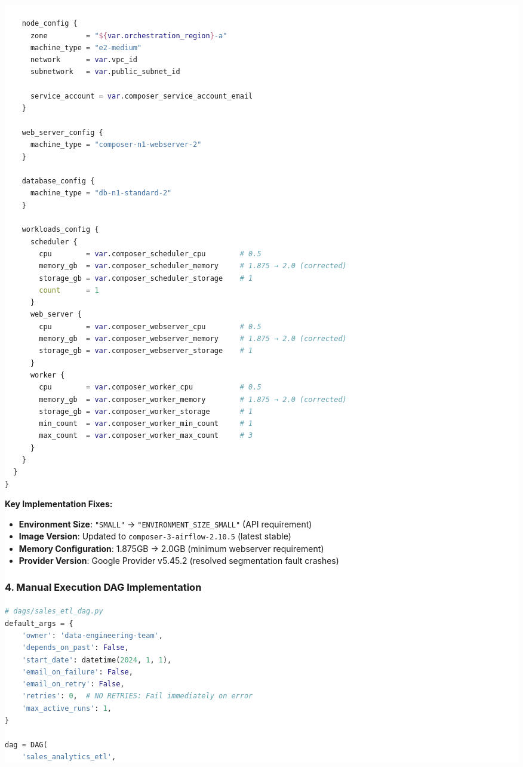 ```terraform

    node_config {
      zone         = "${var.orchestration_region}-a"
      machine_type = "e2-medium"
      network      = var.vpc_id
      subnetwork   = var.public_subnet_id
      
      service_account = var.composer_service_account_email
    }

    web_server_config {
      machine_type = "composer-n1-webserver-2"
    }

    database_config {
      machine_type = "db-n1-standard-2"
    }

    workloads_config {
      scheduler {
        cpu        = var.composer_scheduler_cpu        # 0.5
        memory_gb  = var.composer_scheduler_memory     # 1.875 → 2.0 (corrected)
        storage_gb = var.composer_scheduler_storage    # 1
        count      = 1
      }
      web_server {
        cpu        = var.composer_webserver_cpu        # 0.5
        memory_gb  = var.composer_webserver_memory     # 1.875 → 2.0 (corrected)
        storage_gb = var.composer_webserver_storage    # 1
      }
      worker {
        cpu        = var.composer_worker_cpu           # 0.5
        memory_gb  = var.composer_worker_memory        # 1.875 → 2.0 (corrected)
        storage_gb = var.composer_worker_storage       # 1
        min_count  = var.composer_worker_min_count     # 1
        max_count  = var.composer_worker_max_count     # 3
      }
    }
  }
}
```

**Key Implementation Fixes:**
- **Environment Size**: `"SMALL"` → `"ENVIRONMENT_SIZE_SMALL"` (API requirement)
- **Image Version**: Updated to `composer-3-airflow-2.10.5` (latest stable)
- **Memory Configuration**: 1.875GB → 2.0GB (minimum webserver requirement)
- **Provider Version**: Google Provider v5.45.2 (resolved segmentation fault crashes)

### 4. **Manual Execution DAG Implementation**

```python
# dags/sales_etl_dag.py
default_args = {
    'owner': 'data-engineering-team',
    'depends_on_past': False,
    'start_date': datetime(2024, 1, 1),
    'email_on_failure': False,
    'email_on_retry': False,
    'retries': 0,  # NO RETRIES: Fail immediately on error
    'max_active_runs': 1,
}

dag = DAG(
    'sales_analytics_etl',
```